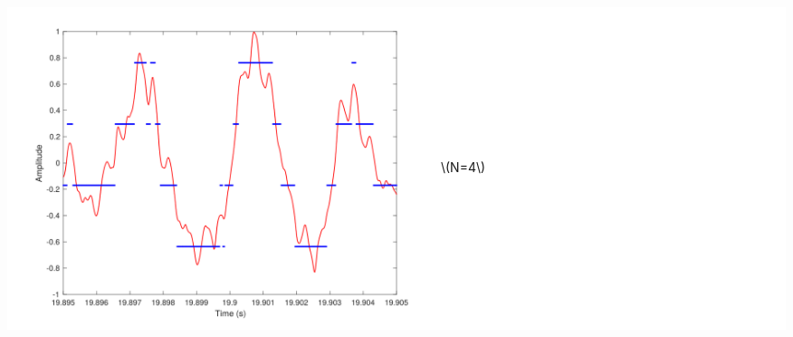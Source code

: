 <img src="assets/img/violin2.svg" width="475" align="center">
<audio controls>
  <source src="assets/audio/violin2.wav" type="audio/wav">
Your browser does not support the audio element.
</audio>
</td>
    </tr>
    <tr>
      <td  style="padding-top: 80px; text-align:center">
        \(N=4\)<br/>